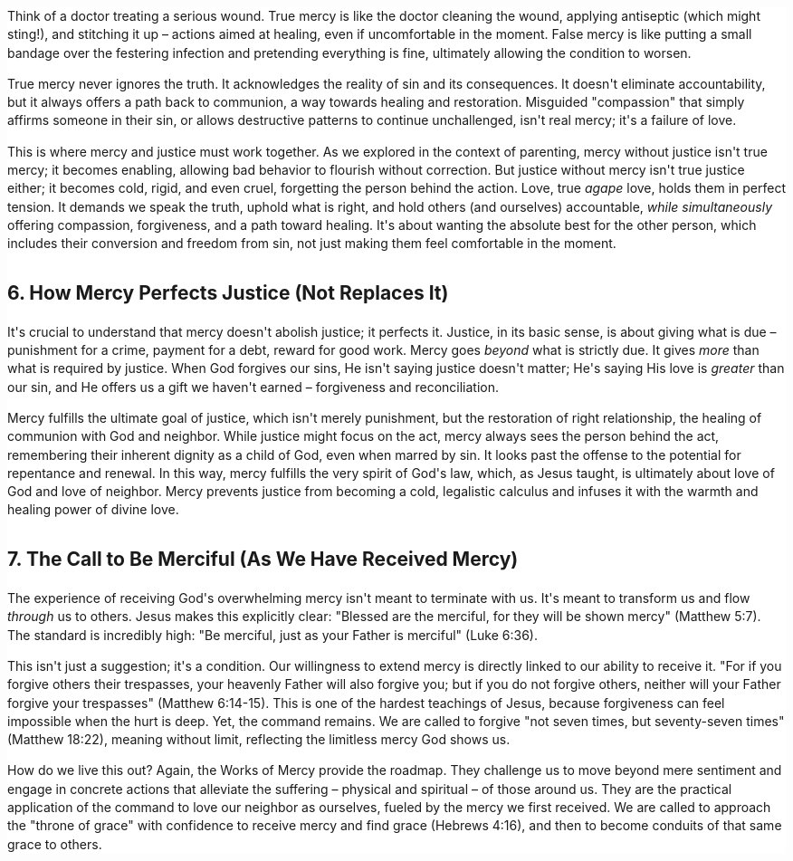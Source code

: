 Think of a doctor treating a serious wound. True mercy is like the doctor cleaning the wound, applying antiseptic (which might sting!), and stitching it up – actions aimed at healing, even if uncomfortable in the moment. False mercy is like putting a small bandage over the festering infection and pretending everything is fine, ultimately allowing the condition to worsen.

True mercy never ignores the truth. It acknowledges the reality of sin and its consequences. It doesn't eliminate accountability, but it always offers a path back to communion, a way towards healing and restoration. Misguided "compassion" that simply affirms someone in their sin, or allows destructive patterns to continue unchallenged, isn't real mercy; it's a failure of love.

This is where mercy and justice must work together. As we explored in the context of parenting, mercy without justice isn't true mercy; it becomes enabling, allowing bad behavior to flourish without correction. But justice without mercy isn't true justice either; it becomes cold, rigid, and even cruel, forgetting the person behind the action. Love, true *agape* love, holds them in perfect tension. It demands we speak the truth, uphold what is right, and hold others (and ourselves) accountable, *while simultaneously* offering compassion, forgiveness, and a path toward healing. It's about wanting the absolute best for the other person, which includes their conversion and freedom from sin, not just making them feel comfortable in the moment.

## 6. How Mercy Perfects Justice (Not Replaces It)

It's crucial to understand that mercy doesn't abolish justice; it perfects it. Justice, in its basic sense, is about giving what is due – punishment for a crime, payment for a debt, reward for good work. Mercy goes *beyond* what is strictly due. It gives *more* than what is required by justice. When God forgives our sins, He isn't saying justice doesn't matter; He's saying His love is *greater* than our sin, and He offers us a gift we haven't earned – forgiveness and reconciliation.

Mercy fulfills the ultimate goal of justice, which isn't merely punishment, but the restoration of right relationship, the healing of communion with God and neighbor. While justice might focus on the act, mercy always sees the person behind the act, remembering their inherent dignity as a child of God, even when marred by sin. It looks past the offense to the potential for repentance and renewal. In this way, mercy fulfills the very spirit of God's law, which, as Jesus taught, is ultimately about love of God and love of neighbor. Mercy prevents justice from becoming a cold, legalistic calculus and infuses it with the warmth and healing power of divine love.

## 7. The Call to Be Merciful (As We Have Received Mercy)

The experience of receiving God's overwhelming mercy isn't meant to terminate with us. It's meant to transform us and flow *through* us to others. Jesus makes this explicitly clear: "Blessed are the merciful, for they will be shown mercy" (Matthew 5:7). The standard is incredibly high: "Be merciful, just as your Father is merciful" (Luke 6:36).

This isn't just a suggestion; it's a condition. Our willingness to extend mercy is directly linked to our ability to receive it. "For if you forgive others their trespasses, your heavenly Father will also forgive you; but if you do not forgive others, neither will your Father forgive your trespasses" (Matthew 6:14-15). This is one of the hardest teachings of Jesus, because forgiveness can feel impossible when the hurt is deep. Yet, the command remains. We are called to forgive "not seven times, but seventy-seven times" (Matthew 18:22), meaning without limit, reflecting the limitless mercy God shows us.

How do we live this out? Again, the Works of Mercy provide the roadmap. They challenge us to move beyond mere sentiment and engage in concrete actions that alleviate the suffering – physical and spiritual – of those around us. They are the practical application of the command to love our neighbor as ourselves, fueled by the mercy we first received. We are called to approach the "throne of grace" with confidence to receive mercy and find grace (Hebrews 4:16), and then to become conduits of that same grace to others.

